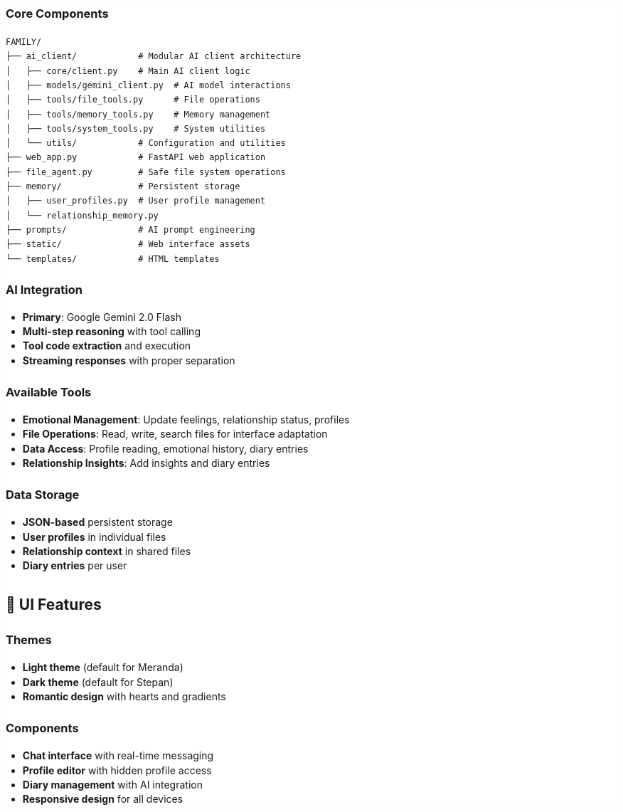 ### **Core Components**
```
FAMILY/
├── ai_client/            # Modular AI client architecture
│   ├── core/client.py    # Main AI client logic
│   ├── models/gemini_client.py  # AI model interactions
│   ├── tools/file_tools.py      # File operations
│   ├── tools/memory_tools.py    # Memory management
│   ├── tools/system_tools.py    # System utilities
│   └── utils/            # Configuration and utilities
├── web_app.py            # FastAPI web application
├── file_agent.py         # Safe file system operations
├── memory/               # Persistent storage
│   ├── user_profiles.py  # User profile management
│   └── relationship_memory.py
├── prompts/              # AI prompt engineering
├── static/               # Web interface assets
└── templates/            # HTML templates
```

### **AI Integration**
- **Primary**: Google Gemini 2.0 Flash
- **Multi-step reasoning** with tool calling
- **Tool code extraction** and execution
- **Streaming responses** with proper separation

### **Available Tools**
- **Emotional Management**: Update feelings, relationship status, profiles
- **File Operations**: Read, write, search files for interface adaptation
- **Data Access**: Profile reading, emotional history, diary entries
- **Relationship Insights**: Add insights and diary entries

### **Data Storage**
- **JSON-based** persistent storage
- **User profiles** in individual files
- **Relationship context** in shared files
- **Diary entries** per user

## 🎨 UI Features

### **Themes**
- **Light theme** (default for Meranda)
- **Dark theme** (default for Stepan)
- **Romantic design** with hearts and gradients

### **Components**
- **Chat interface** with real-time messaging
- **Profile editor** with hidden profile access
- **Diary management** with AI integration
- **Responsive design** for all devices
